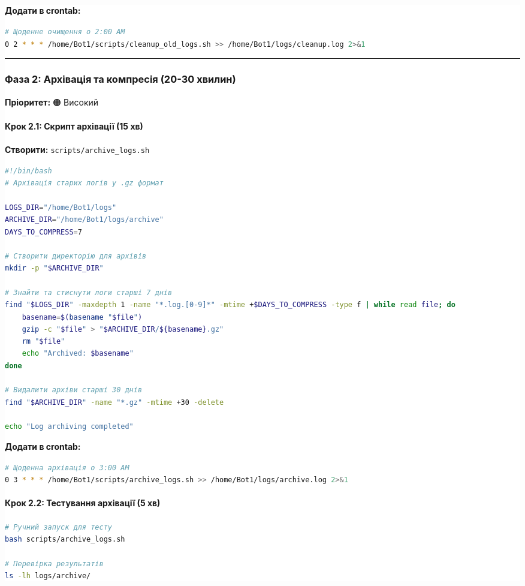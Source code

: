 **Додати в crontab:**
```bash
# Щоденне очищення о 2:00 AM
0 2 * * * /home/Bot1/scripts/cleanup_old_logs.sh >> /home/Bot1/logs/cleanup.log 2>&1
```

---

### Фаза 2: Архівація та компресія (20-30 хвилин)
**Пріоритет:** 🟠 Високий

#### Крок 2.1: Скрипт архівації (15 хв)
**Створити:** `scripts/archive_logs.sh`

```bash
#!/bin/bash
# Архівація старих логів у .gz формат

LOGS_DIR="/home/Bot1/logs"
ARCHIVE_DIR="/home/Bot1/logs/archive"
DAYS_TO_COMPRESS=7

# Створити директорію для архівів
mkdir -p "$ARCHIVE_DIR"

# Знайти та стиснути логи старші 7 днів
find "$LOGS_DIR" -maxdepth 1 -name "*.log.[0-9]*" -mtime +$DAYS_TO_COMPRESS -type f | while read file; do
    basename=$(basename "$file")
    gzip -c "$file" > "$ARCHIVE_DIR/${basename}.gz"
    rm "$file"
    echo "Archived: $basename"
done

# Видалити архіви старші 30 днів
find "$ARCHIVE_DIR" -name "*.gz" -mtime +30 -delete

echo "Log archiving completed"
```

**Додати в crontab:**
```bash
# Щоденна архівація о 3:00 AM
0 3 * * * /home/Bot1/scripts/archive_logs.sh >> /home/Bot1/logs/archive.log 2>&1
```

#### Крок 2.2: Тестування архівації (5 хв)
```bash
# Ручний запуск для тесту
bash scripts/archive_logs.sh

# Перевірка результатів
ls -lh logs/archive/
```
